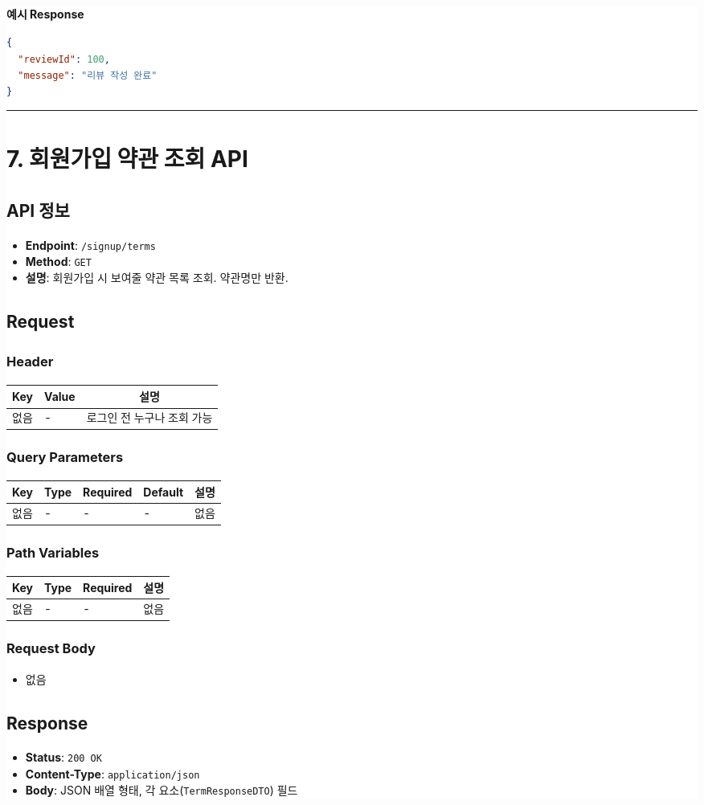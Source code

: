 **예시 Response**

```json
{
  "reviewId": 100,
  "message": "리뷰 작성 완료"
}
```

---

# 7. 회원가입 약관 조회 API

## API 정보

- **Endpoint**: `/signup/terms`
- **Method**: `GET`
- **설명**: 회원가입 시 보여줄 약관 목록 조회. 약관명만 반환.

## Request

### Header

| Key | Value | 설명 |
| --- | --- | --- |
| 없음 | - | 로그인 전 누구나 조회 가능 |

### Query Parameters

| Key | Type | Required | Default | 설명 |
| --- | --- | --- | --- | --- |
| 없음 | - | - | - | 없음 |

### Path Variables

| Key | Type | Required | 설명 |
| --- | --- | --- | --- |
| 없음 | - | - | 없음 |

### Request Body

- 없음

## Response

- **Status**: `200 OK`
- **Content-Type**: `application/json`
- **Body**: JSON 배열 형태, 각 요소(`TermResponseDTO`) 필드
